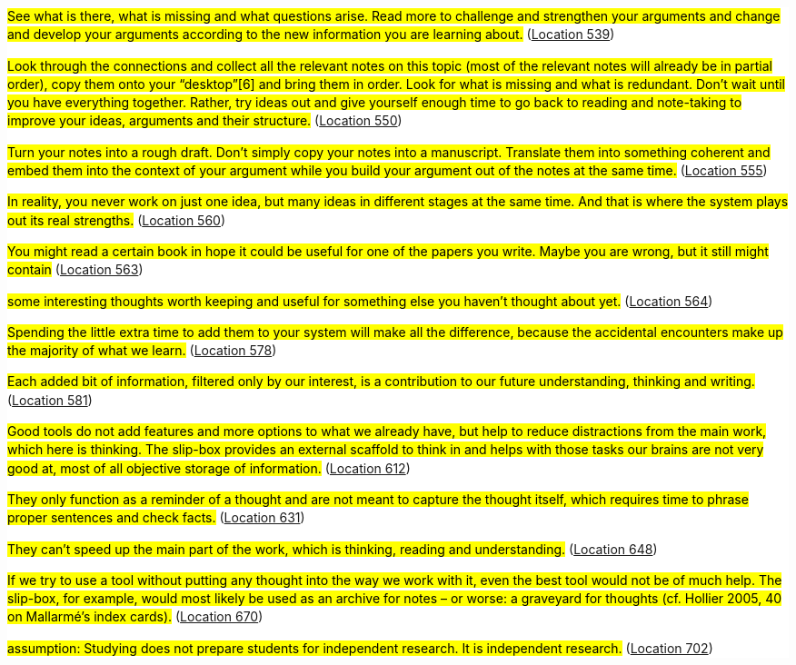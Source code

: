 <mark>See what is there, what is missing and what questions arise. Read more to challenge and strengthen your arguments and change and develop your arguments according to the new information you are learning about.</mark> ([Location 539](https://readwise.io/to_kindle?action=open&asin=B06WVYW33Y&location=539))

<mark>Look through the connections and collect all the relevant notes on this topic (most of the relevant notes will already be in partial order), copy them onto your “desktop”[6] and bring them in order. Look for what is missing and what is redundant. Don’t wait until you have everything together. Rather, try ideas out and give yourself enough time to go back to reading and note-taking to improve your ideas, arguments and their structure.</mark> ([Location 550](https://readwise.io/to_kindle?action=open&asin=B06WVYW33Y&location=550))

<mark>Turn your notes into a rough draft. Don’t simply copy your notes into a manuscript. Translate them into something coherent and embed them into the context of your argument while you build your argument out of the notes at the same time.</mark> ([Location 555](https://readwise.io/to_kindle?action=open&asin=B06WVYW33Y&location=555))

<mark>In reality, you never work on just one idea, but many ideas in different stages at the same time. And that is where the system plays out its real strengths.</mark> ([Location 560](https://readwise.io/to_kindle?action=open&asin=B06WVYW33Y&location=560))

<mark>You might read a certain book in hope it could be useful for one of the papers you write. Maybe you are wrong, but it still might contain</mark> ([Location 563](https://readwise.io/to_kindle?action=open&asin=B06WVYW33Y&location=563))

<mark>some interesting thoughts worth keeping and useful for something else you haven’t thought about yet.</mark> ([Location 564](https://readwise.io/to_kindle?action=open&asin=B06WVYW33Y&location=564))

<mark>Spending the little extra time to add them to your system will make all the difference, because the accidental encounters make up the majority of what we learn.</mark> ([Location 578](https://readwise.io/to_kindle?action=open&asin=B06WVYW33Y&location=578))

<mark>Each added bit of information, filtered only by our interest, is a contribution to our future understanding, thinking and writing.</mark> ([Location 581](https://readwise.io/to_kindle?action=open&asin=B06WVYW33Y&location=581))

<mark>Good tools do not add features and more options to what we already have, but help to reduce distractions from the main work, which here is thinking. The slip-box provides an external scaffold to think in and helps with those tasks our brains are not very good at, most of all objective storage of information.</mark> ([Location 612](https://readwise.io/to_kindle?action=open&asin=B06WVYW33Y&location=612))

<mark>They only function as a reminder of a thought and are not meant to capture the thought itself, which requires time to phrase proper sentences and check facts.</mark> ([Location 631](https://readwise.io/to_kindle?action=open&asin=B06WVYW33Y&location=631))

<mark>They can’t speed up the main part of the work, which is thinking, reading and understanding.</mark> ([Location 648](https://readwise.io/to_kindle?action=open&asin=B06WVYW33Y&location=648))

<mark>If we try to use a tool without putting any thought into the way we work with it, even the best tool would not be of much help. The slip-box, for example, would most likely be used as an archive for notes – or worse: a graveyard for thoughts (cf. Hollier 2005, 40 on Mallarmé’s index cards).</mark> ([Location 670](https://readwise.io/to_kindle?action=open&asin=B06WVYW33Y&location=670))

<mark>assumption: Studying does not prepare students for independent research. It is independent research.</mark> ([Location 702](https://readwise.io/to_kindle?action=open&asin=B06WVYW33Y&location=702))
